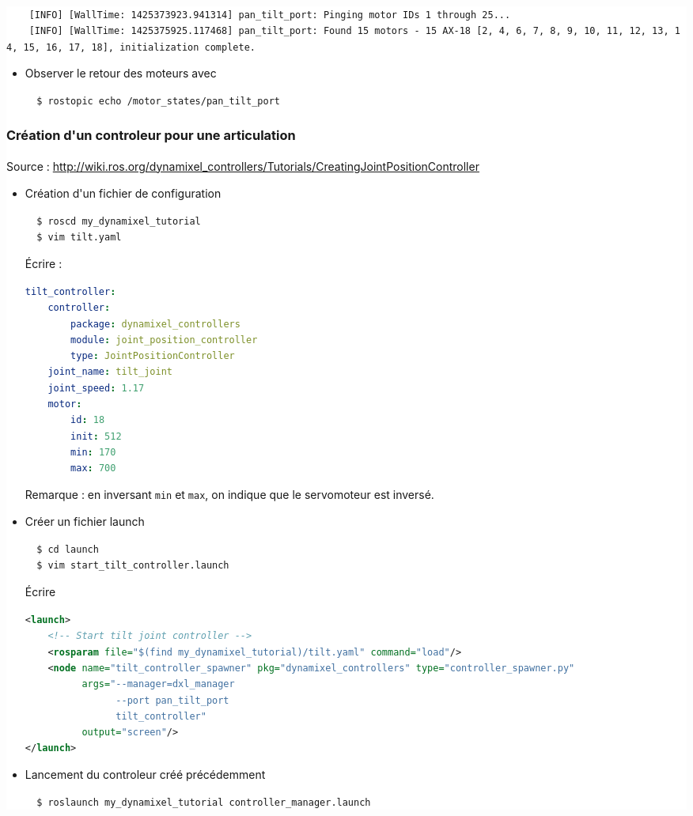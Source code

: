		[INFO] [WallTime: 1425373923.941314] pan_tilt_port: Pinging motor IDs 1 through 25...
		[INFO] [WallTime: 1425375925.117468] pan_tilt_port: Found 15 motors - 15 AX-18 [2, 4, 6, 7, 8, 9, 10, 11, 12, 13, 14, 15, 16, 17, 18], initialization complete.

- Observer le retour des moteurs avec

		$ rostopic echo /motor_states/pan_tilt_port

### Création d'un controleur pour une articulation
Source : <http://wiki.ros.org/dynamixel_controllers/Tutorials/CreatingJointPositionController>

- Création d'un fichier de configuration

		$ roscd my_dynamixel_tutorial
		$ vim tilt.yaml

	Écrire :

    ```yaml
    tilt_controller:
        controller:
            package: dynamixel_controllers
            module: joint_position_controller
            type: JointPositionController
        joint_name: tilt_joint
        joint_speed: 1.17
        motor:
            id: 18
            init: 512
            min: 170
            max: 700
    ```

    Remarque : en inversant `min` et `max`, on indique que le servomoteur est inversé.

- Créer un fichier launch

		$ cd launch
		$ vim start_tilt_controller.launch

	Écrire

    ```xml
    <launch>
        <!-- Start tilt joint controller -->
        <rosparam file="$(find my_dynamixel_tutorial)/tilt.yaml" command="load"/>
        <node name="tilt_controller_spawner" pkg="dynamixel_controllers" type="controller_spawner.py"
              args="--manager=dxl_manager
                    --port pan_tilt_port
                    tilt_controller"
              output="screen"/>
    </launch>
    ```

- Lancement du controleur créé précédemment

		$ roslaunch my_dynamixel_tutorial controller_manager.launch
